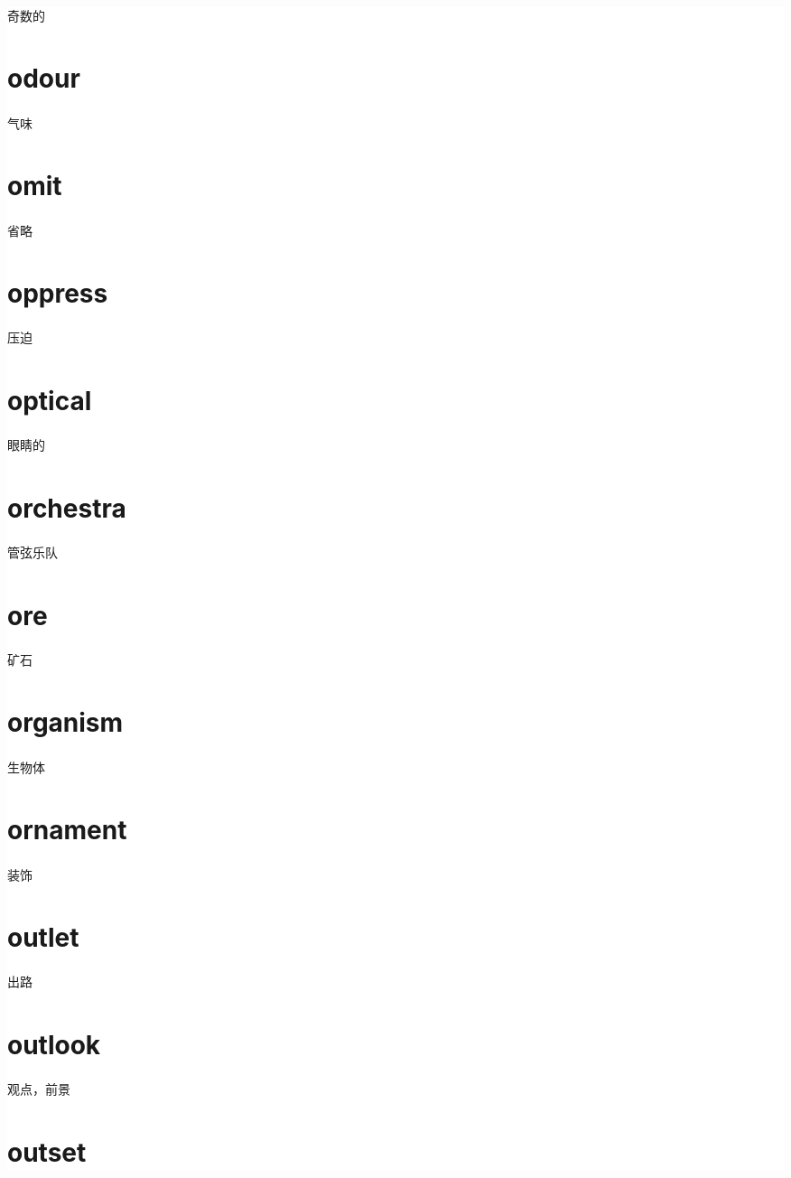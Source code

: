 奇数的

# odour

气味

# omit

省略

# oppress

压迫

# optical

眼睛的

# orchestra 

管弦乐队

# ore

矿石

# organism

生物体

# ornament 

装饰

# outlet

出路

# outlook

观点，前景

# outset 
